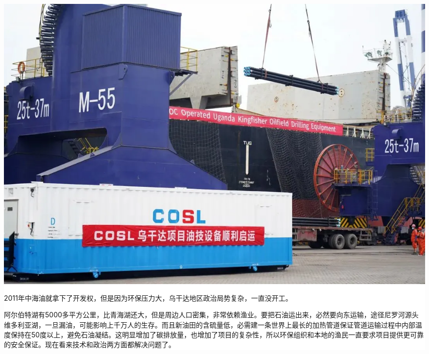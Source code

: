 ![](/images/btnews/btnews/0401_0500/0472/ebccb4ad-503b-48e8-bf30-bbc039750a65.webp)





2011年中海油就拿下了开发权，但是因为环保压力大，乌干达地区政治局势复杂，一直没开工。





阿尔伯特湖有5000多平方公里，比青海湖还大，但是周边人口密集，非常依赖渔业。要把石油运出来，必然要向东运输，途径尼罗河源头维多利亚湖，一旦漏油，可能影响上千万人的生存。而且新油田的含硫量低，必需建一条世界上最长的加热管道保证管道运输过程中内部温度保持在50度以上，避免石油凝结。这明显增加了碳排放量，也增加了项目的复杂性，所以环保组织和本地的渔民一直要求项目提供更可靠的安全保证。现在看来技术和政治两方面都解决问题了。


